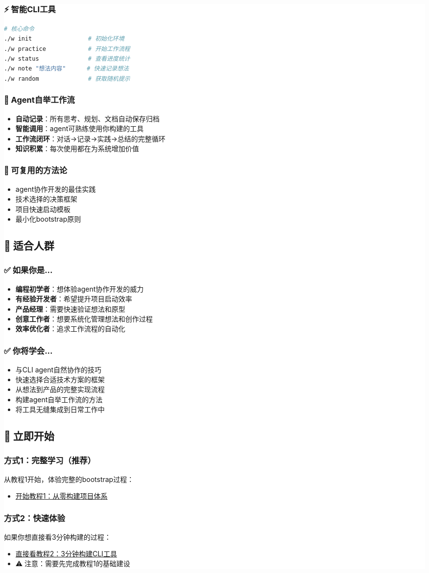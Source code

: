 ### ⚡ 智能CLI工具
```bash
# 核心命令
./w init                # 初始化环境
./w practice            # 开始工作流程
./w status              # 查看进度统计  
./w note "想法内容"      # 快速记录想法
./w random              # 获取随机提示
```

### 🤖 Agent自举工作流
- **自动记录**：所有思考、规划、文档自动保存归档
- **智能调用**：agent可熟练使用你构建的工具
- **工作流闭环**：对话→记录→实践→总结的完整循环
- **知识积累**：每次使用都在为系统增加价值

### 🧠 可复用的方法论
- agent协作开发的最佳实践
- 技术选择的决策框架
- 项目快速启动模板
- 最小化bootstrap原则

## 🎯 适合人群

### ✅ 如果你是...
- **编程初学者**：想体验agent协作开发的威力
- **有经验开发者**：希望提升项目启动效率
- **产品经理**：需要快速验证想法和原型
- **创意工作者**：想要系统化管理想法和创作过程
- **效率优化者**：追求工作流程的自动化

### ✅ 你将学会...
- 与CLI agent自然协作的技巧
- 快速选择合适技术方案的框架
- 从想法到产品的完整实现流程
- 构建agent自举工作流的方法
- 将工具无缝集成到日常工作中

## 🚀 立即开始

### 方式1：完整学习（推荐）
从教程1开始，体验完整的bootstrap过程：
- [开始教程1：从零构建项目体系](教程1-从零构建写作练习体系.md)

### 方式2：快速体验
如果你想直接看3分钟构建的过程：
- [直接看教程2：3分钟构建CLI工具](教程2-3分钟构建CLI工具.md)
- ⚠️ 注意：需要先完成教程1的基础建设

